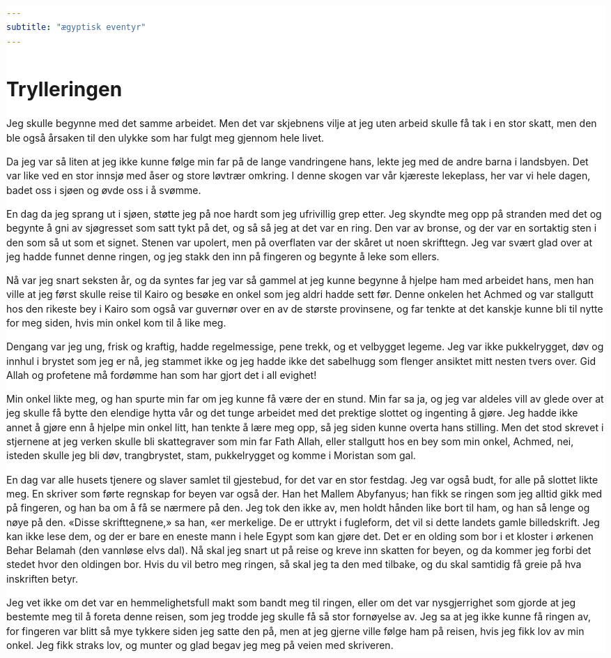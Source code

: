 ```yaml
---
subtitle: "ægyptisk eventyr"
---
```


# Trylleringen

Jeg skulle begynne med det samme arbeidet. Men det var skjebnens vilje at jeg uten arbeid skulle få tak i en stor skatt, men den ble også årsaken til den ulykke som har fulgt meg gjennom hele livet.

Da jeg var så liten at jeg ikke kunne følge min far på de lange vandringene hans, lekte jeg med de andre barna i landsbyen. Det var like ved en stor innsjø med åser og store løvtrær omkring. I denne skogen var vår kjæreste lekeplass, her var vi hele dagen, badet oss i sjøen og øvde oss i å svømme.

En dag da jeg sprang ut i sjøen, støtte jeg på noe hardt som jeg ufrivillig grep etter. Jeg skyndte meg opp på stranden med det og begynte å gni av sjøgresset som satt tykt på det, og så så jeg at det var en ring. Den var av bronse, og der var en sortaktig sten i den som så ut som et signet. Stenen var upolert, men på overflaten var der skåret ut noen skrifttegn. Jeg var svært glad over at jeg hadde funnet denne ringen, og jeg stakk den inn på fingeren og begynte å leke som ellers.

Nå var jeg snart seksten år, og da syntes far jeg var så gammel at jeg kunne begynne å hjelpe ham med arbeidet hans, men han ville at jeg først skulle reise til Kairo og besøke en onkel som jeg aldri hadde sett før. Denne onkelen het Achmed og var stallgutt hos den rikeste bey i Kairo som også var guvernør over en av de største provinsene, og far tenkte at det kanskje kunne bli til nytte for meg siden, hvis min onkel kom til å like meg.

Dengang var jeg ung, frisk og kraftig, hadde regelmessige, pene trekk, og et velbygget legeme. Jeg var ikke pukkelrygget, døv og innhul i brystet som jeg er nå, jeg stammet ikke og jeg hadde ikke det sabelhugg som flenger ansiktet mitt nesten tvers over. Gid Allah og profetene må fordømme han som har gjort det i all evighet!

Min onkel likte meg, og han spurte min far om jeg kunne få være der en stund. Min far sa ja, og jeg var aldeles vill av glede over at jeg skulle få bytte den elendige hytta vår og det tunge arbeidet med det prektige slottet og ingenting å gjøre. Jeg hadde ikke annet å gjøre enn å hjelpe min onkel litt, han tenkte å lære meg opp, så jeg siden kunne overta hans stilling. Men det stod skrevet i stjernene at jeg verken skulle bli skattegraver som min far Fath Allah, eller stallgutt hos en bey som min onkel, Achmed, nei, isteden skulle jeg bli døv, trangbrystet, stam, pukkelrygget og komme i Moristan som gal.

En dag var alle husets tjenere og slaver samlet til gjestebud, for det var en stor festdag. Jeg var også budt, for alle på slottet likte meg. En skriver som førte regnskap for beyen var også der. Han het Mallem Abyfanyus; han fikk se ringen som jeg alltid gikk med på fingeren, og han ba om å få se nærmere på den. Jeg tok den ikke av, men holdt hånden like bort til ham, og han så lenge og nøye på den. «Disse skrifttegnene,» sa han, «er merkelige. De er uttrykt i fugleform, det vil si dette landets gamle billedskrift. Jeg kan ikke lese dem, og der er bare en eneste mann i hele Egypt som kan gjøre det. Det er en olding som bor i et kloster i ørkenen Behar Belamah (den vannløse elvs dal). Nå skal jeg snart ut på reise og kreve inn skatten for beyen, og da kommer jeg forbi det stedet hvor den oldingen bor. Hvis du vil betro meg ringen, så skal jeg ta den med tilbake, og du skal samtidig få greie på hva inskriften betyr.

Jeg vet ikke om det var en hemmelighetsfull makt som bandt meg til ringen, eller om det var nysgjerrighet som gjorde at jeg bestemte meg til å foreta denne reisen, som jeg trodde jeg skulle få så stor fornøyelse av. Jeg sa at jeg ikke kunne få ringen av, for fingeren var blitt så mye tykkere siden jeg satte den på, men at jeg gjerne ville følge ham på reisen, hvis jeg fikk lov av min onkel. Jeg fikk straks lov, og munter og glad begav jeg meg på veien med skriveren.
